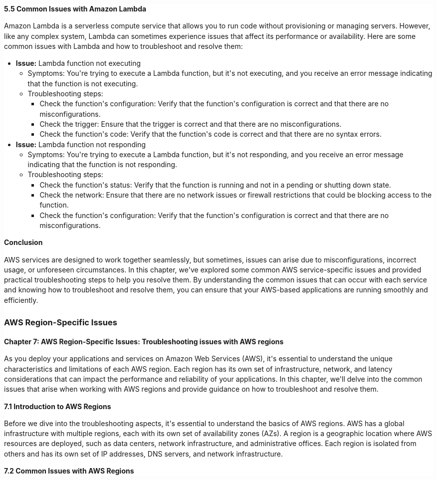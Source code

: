 **5.5 Common Issues with Amazon Lambda**

Amazon Lambda is a serverless compute service that allows you to run code without provisioning or managing servers. However, like any complex system, Lambda can sometimes experience issues that affect its performance or availability. Here are some common issues with Lambda and how to troubleshoot and resolve them:

* **Issue:** Lambda function not executing
	+ Symptoms: You're trying to execute a Lambda function, but it's not executing, and you receive an error message indicating that the function is not executing.
	+ Troubleshooting steps:
		- Check the function's configuration: Verify that the function's configuration is correct and that there are no misconfigurations.
		- Check the trigger: Ensure that the trigger is correct and that there are no misconfigurations.
		- Check the function's code: Verify that the function's code is correct and that there are no syntax errors.
* **Issue:** Lambda function not responding
	+ Symptoms: You're trying to execute a Lambda function, but it's not responding, and you receive an error message indicating that the function is not responding.
	+ Troubleshooting steps:
		- Check the function's status: Verify that the function is running and not in a pending or shutting down state.
		- Check the network: Ensure that there are no network issues or firewall restrictions that could be blocking access to the function.
		- Check the function's configuration: Verify that the function's configuration is correct and that there are no misconfigurations.

**Conclusion**

AWS services are designed to work together seamlessly, but sometimes, issues can arise due to misconfigurations, incorrect usage, or unforeseen circumstances. In this chapter, we've explored some common AWS service-specific issues and provided practical troubleshooting steps to help you resolve them. By understanding the common issues that can occur with each service and knowing how to troubleshoot and resolve them, you can ensure that your AWS-based applications are running smoothly and efficiently.

### AWS Region-Specific Issues
**Chapter 7: AWS Region-Specific Issues: Troubleshooting issues with AWS regions**

As you deploy your applications and services on Amazon Web Services (AWS), it's essential to understand the unique characteristics and limitations of each AWS region. Each region has its own set of infrastructure, network, and latency considerations that can impact the performance and reliability of your applications. In this chapter, we'll delve into the common issues that arise when working with AWS regions and provide guidance on how to troubleshoot and resolve them.

**7.1 Introduction to AWS Regions**

Before we dive into the troubleshooting aspects, it's essential to understand the basics of AWS regions. AWS has a global infrastructure with multiple regions, each with its own set of availability zones (AZs). A region is a geographic location where AWS resources are deployed, such as data centers, network infrastructure, and administrative offices. Each region is isolated from others and has its own set of IP addresses, DNS servers, and network infrastructure.

**7.2 Common Issues with AWS Regions**
